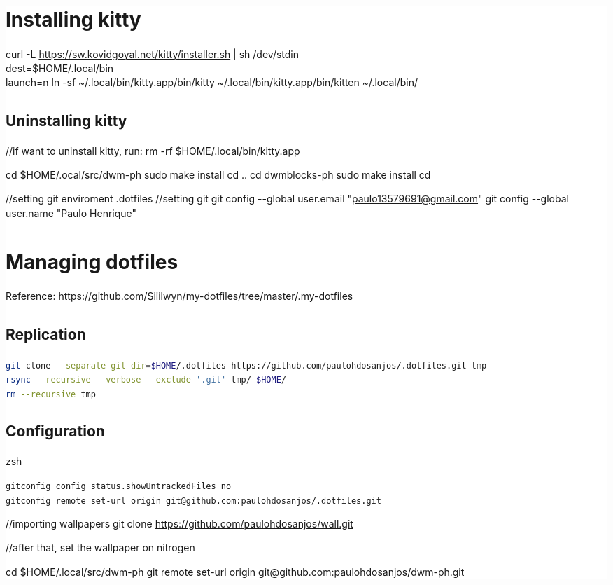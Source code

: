 # Installing kitty

curl -L https://sw.kovidgoyal.net/kitty/installer.sh | sh /dev/stdin \
    dest=$HOME/.local/bin \
    launch=n
ln -sf ~/.local/bin/kitty.app/bin/kitty ~/.local/bin/kitty.app/bin/kitten ~/.local/bin/

## Uninstalling kitty
//if want to uninstall kitty, run:
rm -rf $HOME/.local/bin/kitty.app

cd $HOME/.ocal/src/dwm-ph
sudo make install
cd ..
cd dwmblocks-ph
sudo make install
cd

//setting git enviroment .dotfiles
//setting git
git config --global user.email "paulo13579691@gmail.com"
git config --global user.name "Paulo Henrique"


# Managing dotfiles
Reference: https://github.com/Siiilwyn/my-dotfiles/tree/master/.my-dotfiles

## Replication

```bash
git clone --separate-git-dir=$HOME/.dotfiles https://github.com/paulohdosanjos/.dotfiles.git tmp
rsync --recursive --verbose --exclude '.git' tmp/ $HOME/
rm --recursive tmp
```

## Configuration

zsh
```bash
gitconfig config status.showUntrackedFiles no
gitconfig remote set-url origin git@github.com:paulohdosanjos/.dotfiles.git
```

//importing wallpapers
git clone https://github.com/paulohdosanjos/wall.git

//after that, set the wallpaper on nitrogen


cd $HOME/.local/src/dwm-ph
git remote set-url origin git@github.com:paulohdosanjos/dwm-ph.git
